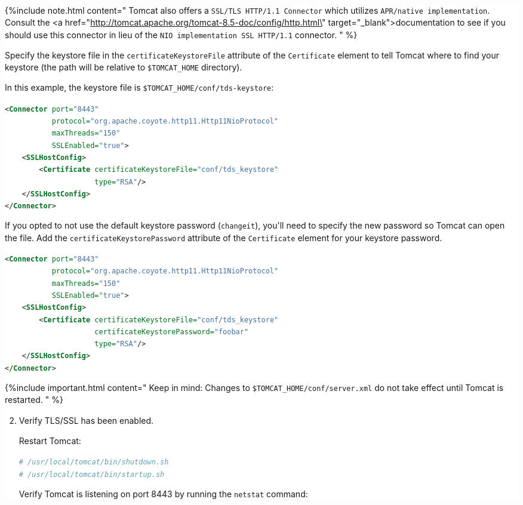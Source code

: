    {%include note.html content="
     Tomcat also offers a `SSL/TLS HTTP/1.1 Connector` which utilizes `APR/native implementation`. Consult the <a href=\"http://tomcat.apache.org/tomcat-8.5-doc/config/http.html\" target=\"_blank\">documentation</a> to see if you should use this connector in lieu of the `NIO implementation SSL HTTP/1.1` connector.
   " %}
   
   Specify the keystore file in the `certificateKeystoreFile` attribute of the `Certificate` element to tell Tomcat where to find your keystore (the path will be relative to `$TOMCAT_HOME` directory).  
   
   In this example, the keystore file is `$TOMCAT_HOME/conf/tds-keystore`:

   ~~~~xml
   <Connector port="8443" 
              protocol="org.apache.coyote.http11.Http11NioProtocol" 
              maxThreads="150" 
              SSLEnabled="true">
       <SSLHostConfig>
           <Certificate certificateKeystoreFile="conf/tds_keystore" 
                        type="RSA"/>
       </SSLHostConfig>
   </Connector>
   ~~~~

   If you opted to not use the default keystore password (`changeit`), you'll need to specify the new password so Tomcat can open the file.  Add the `certificateKeystorePassword` attribute of the `Certificate` element for your keystore password.
   
   ~~~~xml
   <Connector port="8443" 
              protocol="org.apache.coyote.http11.Http11NioProtocol" 
              maxThreads="150" 
              SSLEnabled="true">
       <SSLHostConfig>
           <Certificate certificateKeystoreFile="conf/tds_keystore" 
                        certificateKeystorePassword="foobar"
                        type="RSA"/>
       </SSLHostConfig>
   </Connector>
   ~~~~
   
      
   {%include important.html content="
   Keep in mind: Changes to `$TOMCAT_HOME/conf/server.xml` do not take effect until Tomcat is restarted.
   " %}

2. Verify TLS/SSL has been enabled.

   Restart Tomcat:

   ~~~~bash
   # /usr/local/tomcat/bin/shutdown.sh
   # /usr/local/tomcat/bin/startup.sh
   ~~~~

   Verify Tomcat is listening on port 8443 by running the `netstat` command:
